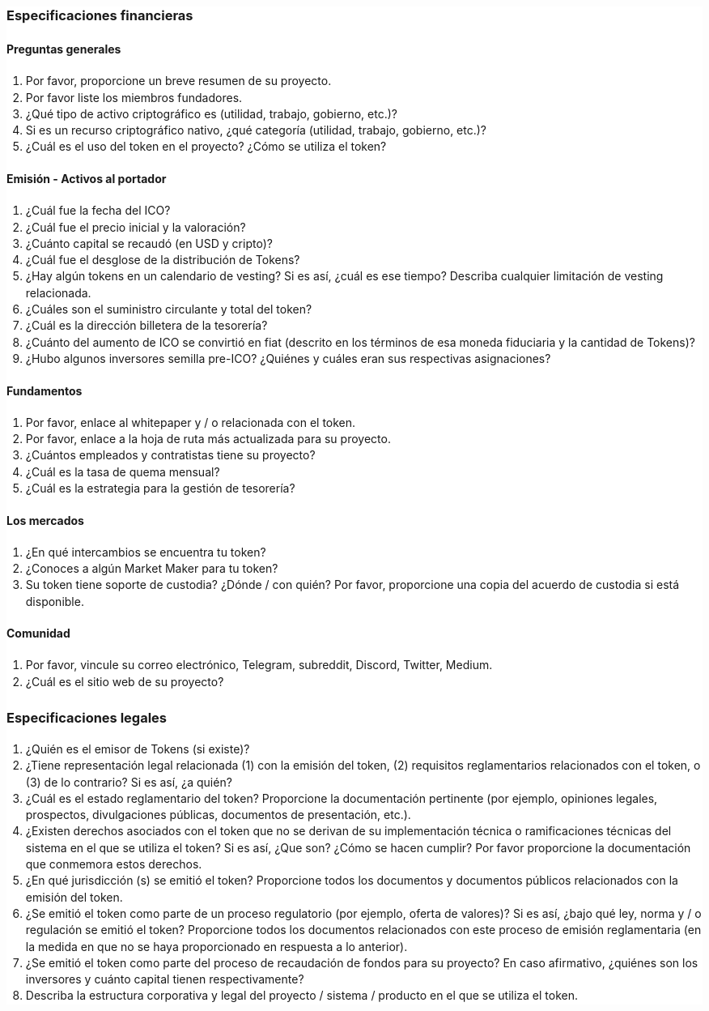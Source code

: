 ### Especificaciones financieras

#### Preguntas generales

1. Por favor, proporcione un breve resumen de su proyecto.
2. Por favor liste los miembros fundadores.
3. ¿Qué tipo de activo criptográfico es \(utilidad, trabajo, gobierno, etc.\)?
4. Si es un recurso criptográfico nativo, ¿qué categoría \(utilidad, trabajo, gobierno, etc.\)?
5. ¿Cuál es el uso del token en el proyecto? ¿Cómo se utiliza el token?

#### Emisión - Activos al portador

1. ¿Cuál fue la fecha del ICO?
2. ¿Cuál fue el precio inicial y la valoración?
3. ¿Cuánto capital se recaudó \(en USD y cripto\)?
4. ¿Cuál fue el desglose de la distribución de Tokens?
5. ¿Hay algún tokens en un calendario de vesting? Si es así, ¿cuál es ese tiempo? Describa cualquier limitación de vesting relacionada.
6. ¿Cuáles son el suministro circulante y total del token?
7. ¿Cuál es la dirección billetera de la tesorería?
8. ¿Cuánto del aumento de ICO se convirtió en fiat \(descrito en los términos de esa moneda fiduciaria y la cantidad de Tokens\)?
9. ¿Hubo algunos inversores semilla pre-ICO? ¿Quiénes y cuáles eran sus respectivas asignaciones?

#### Fundamentos

1. Por favor, enlace al whitepaper y / o relacionada con el token.
2. Por favor, enlace a la hoja de ruta más actualizada para su proyecto.
3. ¿Cuántos empleados y contratistas tiene su proyecto?
4. ¿Cuál es la tasa de quema mensual?
5. ¿Cuál es la estrategia para la gestión de tesorería?

#### Los mercados

1. ¿En qué intercambios se encuentra tu token?
2. ¿Conoces a algún Market Maker para tu token?
3. Su token tiene soporte de custodia? ¿Dónde / con quién? Por favor, proporcione una copia del acuerdo de custodia si está disponible.

#### Comunidad

1. Por favor, vincule su correo electrónico, Telegram, subreddit, Discord, Twitter, Medium.
2. ¿Cuál es el sitio web de su proyecto?

### Especificaciones legales

1. ¿Quién es el emisor de Tokens \(si existe\)?
2. ¿Tiene representación legal relacionada \(1\) con la emisión del token, \(2\) requisitos reglamentarios relacionados con el token, o \(3\) de lo contrario? Si es así, ¿a quién?
3. ¿Cuál es el estado reglamentario del token? Proporcione la documentación pertinente \(por ejemplo, opiniones legales, prospectos, divulgaciones públicas, documentos de presentación, etc.\).
4. ¿Existen derechos asociados con el token que no se derivan de su implementación técnica o ramificaciones técnicas del sistema en el que se utiliza el token? Si es así, ¿Que son? ¿Cómo se hacen cumplir? Por favor proporcione la documentación que conmemora estos derechos.
5. ¿En qué jurisdicción \(s\) se emitió el token? Proporcione todos los documentos y documentos públicos relacionados con la emisión del token.
6. ¿Se emitió el token como parte de un proceso regulatorio \(por ejemplo, oferta de valores\)? Si es así, ¿bajo qué ley, norma y / o regulación se emitió el token? Proporcione todos los documentos relacionados con este proceso de emisión reglamentaria \(en la medida en que no se haya proporcionado en respuesta a lo anterior\).
7. ¿Se emitió el token como parte del proceso de recaudación de fondos para su proyecto? En caso afirmativo, ¿quiénes son los inversores y cuánto capital tienen respectivamente?
8. Describa la estructura corporativa y legal del proyecto / sistema / producto en el que se utiliza el token.

